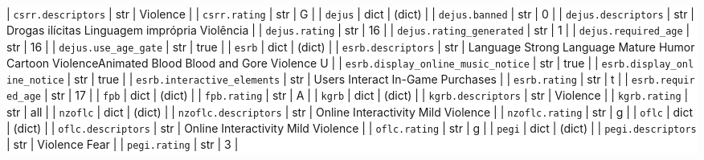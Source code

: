 | `csrr.descriptors` | str | Violence |
| `csrr.rating` | str | G |
| `dejus` | dict | (dict) |
| `dejus.banned` | str | 0 |
| `dejus.descriptors` | str | Drogas ilícitas
Linguagem imprópria
Violência |
| `dejus.rating` | str | 16 |
| `dejus.rating_generated` | str | 1 |
| `dejus.required_age` | str | 16 |
| `dejus.use_age_gate` | str | true |
| `esrb` | dict | (dict) |
| `esrb.descriptors` | str | Language
Strong Language
Mature Humor
Cartoon ViolenceAnimated Blood
Blood and Gore
Violence
U |
| `esrb.display_online_music_notice` | str | true |
| `esrb.display_online_notice` | str | true |
| `esrb.interactive_elements` | str | Users Interact
In-Game Purchases |
| `esrb.rating` | str | t |
| `esrb.required_age` | str | 17 |
| `fpb` | dict | (dict) |
| `fpb.rating` | str | A |
| `kgrb` | dict | (dict) |
| `kgrb.descriptors` | str | Violence |
| `kgrb.rating` | str | all |
| `nzoflc` | dict | (dict) |
| `nzoflc.descriptors` | str | Online Interactivity
Mild Violence |
| `nzoflc.rating` | str | g |
| `oflc` | dict | (dict) |
| `oflc.descriptors` | str | Online Interactivity
Mild Violence |
| `oflc.rating` | str | g |
| `pegi` | dict | (dict) |
| `pegi.descriptors` | str | Violence
Fear |
| `pegi.rating` | str | 3 |